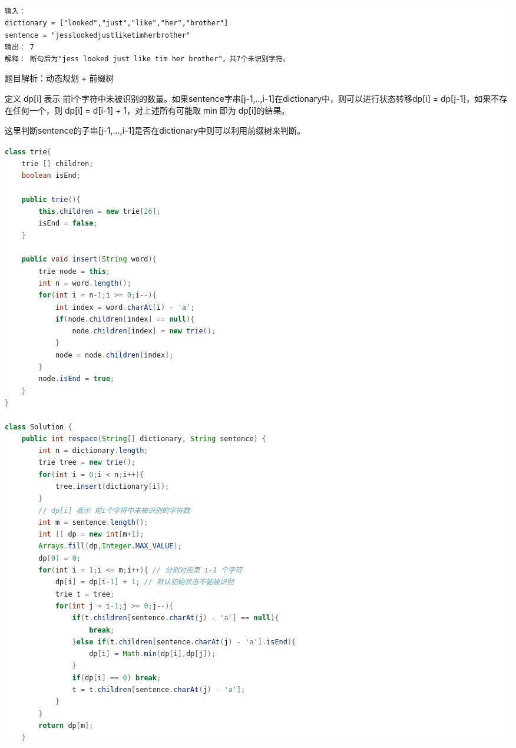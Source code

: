 ```
输入：
dictionary = ["looked","just","like","her","brother"]
sentence = "jesslookedjustliketimherbrother"
输出： 7
解释： 断句后为"jess looked just like tim her brother"，共7个未识别字符。
```

题目解析：动态规划 + 前缀树

定义 dp[i] 表示 前i个字符中未被识别的数量。如果sentence字串[j-1,..,i-1]在dictionary中，则可以进行状态转移dp[i] = dp[j-1]，如果不存在任何一个，则 dp[i] = d[i-1] + 1，对上述所有可能取 min 即为 dp[i]的结果。

这里判断sentence的子串[j-1,...,i-1]是否在dictionary中则可以利用前缀树来判断。

```java
class trie{
    trie [] children;
    boolean isEnd;
    
    public trie(){
        this.children = new trie[26];
        isEnd = false;
    }

    public void insert(String word){
        trie node = this;
        int n = word.length();
        for(int i = n-1;i >= 0;i--){
            int index = word.charAt(i) - 'a';
            if(node.children[index] == null){
                node.children[index] = new trie();
            }
            node = node.children[index];
        }
        node.isEnd = true;
    }
}

class Solution {
    public int respace(String[] dictionary, String sentence) {
        int n = dictionary.length;
        trie tree = new trie();
        for(int i = 0;i < n;i++){
            tree.insert(dictionary[i]);
        }
        // dp[i] 表示 前i个字符中未被识别的字符数
        int m = sentence.length();
        int [] dp = new int[m+1];
        Arrays.fill(dp,Integer.MAX_VALUE);
        dp[0] = 0;
        for(int i = 1;i <= m;i++){ // 分别对应第 i-1 个字符
            dp[i] = dp[i-1] + 1; // 默认初始状态不能被识别
            trie t = tree;
            for(int j = i-1;j >= 0;j--){
                if(t.children[sentence.charAt(j) - 'a'] == null){
                    break;
                }else if(t.children[sentence.charAt(j) - 'a'].isEnd){
                    dp[i] = Math.min(dp[i],dp[j]);
                }
                if(dp[i] == 0) break;
                t = t.children[sentence.charAt(j) - 'a'];
            }
        }
        return dp[m];
    }
```